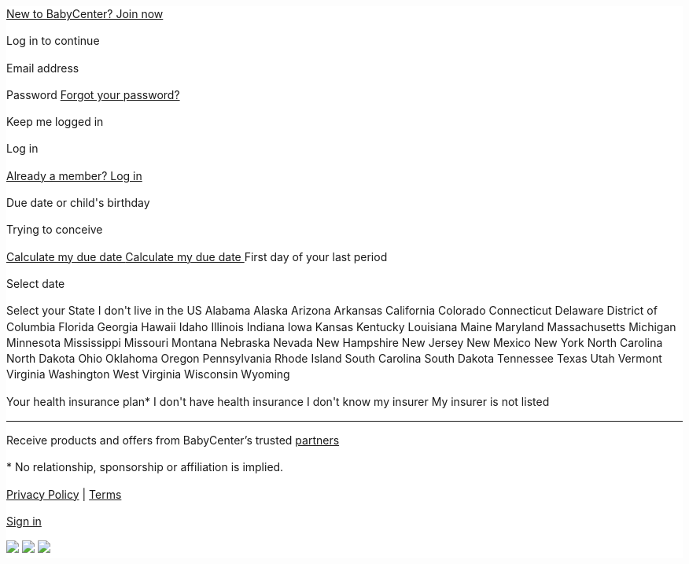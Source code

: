 <a href="" class="close-reveal-modal backgroundCloseOverlayButton"></a>
[New to BabyCenter? Join now]()

Log in to continue

Email address

Password
[Forgot your password?](/forgotPassword.htm)

Keep me logged in

Log in

<a href="/" class="registrationLogo"></a>

[Already a member? Log in](/login.htm)

Due date or child's birthday

Trying to conceive

<a href="" class="bcExpand detailExpander">Calculate my due date <span class="bgArrowExpand"></span></a> <a href="" class="bcExpandReverse detailExpander">Calculate my due date <span class="bgArrowCollapse"></span></a>
First day of your last period

Select date

Select your State I don't live in the US Alabama Alaska Arizona Arkansas California Colorado Connecticut Delaware District of Columbia Florida Georgia Hawaii Idaho Illinois Indiana Iowa Kansas Kentucky Louisiana Maine Maryland Massachusetts Michigan Minnesota Mississippi Missouri Montana Nebraska Nevada New Hampshire New Jersey New Mexico New York North Carolina North Dakota Ohio Oklahoma Oregon Pennsylvania Rhode Island South Carolina South Dakota Tennessee Texas Utah Vermont Virginia Washington West Virginia Wisconsin Wyoming

Your health insurance plan\* I don't have health insurance I don't know my insurer My insurer is not listed

------------------------------------------------------------------------

Receive products and offers from BabyCenter’s trusted [partners](/0_our-partners_10418495.bc)

\* No relationship, sponsorship or affiliation is implied.

<a href="/help-privacy" class="finePrint">Privacy Policy</a> <span>|</span> <a href="/help-aboutus-terms" class="finePrint">Terms</a>

<a href="/login.htm" class="LogInBottom finePrint">Sign in</a>

![](https://sb.scorecardresearch.com/p?c1=2&c2=6035600&cv=2.0&cj=1)
![](https://www.facebook.com/tr?id=1602371060026225&ev=PageView&noscript=1)
![](//googleads.g.doubleclick.net/pagead/viewthroughconversion/1071964800/?value=0&guid=ON&script=0)
